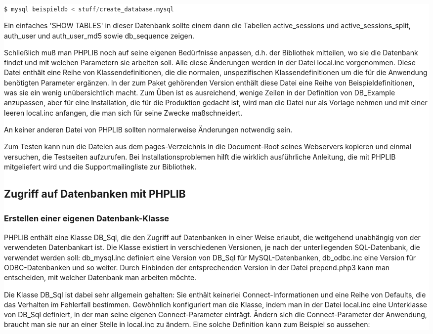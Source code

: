```php
$ mysql beispieldb < stuff/create_database.mysql
```

Ein einfaches 'SHOW TABLES' in dieser Datenbank sollte einem
dann die Tabellen active_sessions und active_sessions_split,
auth_user und auth_user_md5 sowie db_sequence zeigen.

Schließlich muß man PHPLIB noch auf seine eigenen Bedürfnisse
anpassen, d.h. der Bibliothek mitteilen, wo sie die Datenbank
findet und mit welchen Parametern sie arbeiten soll. Alle diese
Änderungen werden in der Datei local.inc vorgenommen. Diese
Datei enthält eine Reihe von Klassendefinitionen, die die
normalen, unspezifischen Klassendefinitionen um die für die
Anwendung benötigten Parameter ergänzen. In der zum Paket
gehörenden Version enthält diese Datei eine Reihe von
Beispieldefinitionen, was sie ein wenig unübersichtlich macht.
Zum Üben ist es ausreichend, wenige Zeilen in der Definition von
DB_Example anzupassen, aber für eine Installation, die für die
Produktion gedacht ist, wird man die Datei nur als Vorlage
nehmen und mit einer leeren local.inc anfangen, die man sich für
seine Zwecke maßschneidert.

An keiner anderen Datei von PHPLIB sollten normalerweise
Änderungen notwendig sein.

Zum Testen kann nun die Dateien aus dem pages-Verzeichnis in die
Document-Root seines Webservers kopieren und einmal versuchen,
die Testseiten aufzurufen. Bei Installationsproblemen hilft die
wirklich ausführliche Anleitung, die mit PHPLIB mitgeliefert
wird und die Supportmailingliste zur Bibliothek.

## Zugriff auf Datenbanken mit PHPLIB

### Erstellen einer eigenen Datenbank-Klasse

PHPLIB enthält eine Klasse DB_Sql, die den Zugriff auf
Datenbanken in einer Weise erlaubt, die weitgehend unabhängig
von der verwendeten Datenbankart ist. Die Klasse existiert in
verschiedenen Versionen, je nach der unterliegenden
SQL-Datenbank, die verwendet werden soll: db_mysql.inc
definiert eine Version von DB_Sql für MySQL-Datenbanken,
db_odbc.inc eine Version für ODBC-Datenbanken und so weiter.
Durch Einbinden der entsprechenden Version in der Datei
prepend.php3 kann man entscheiden, mit welcher Datenbank man
arbeiten möchte.

Die Klasse DB_Sql ist dabei sehr allgemein gehalten: Sie enthält
keinerlei Connect-Informationen und eine Reihe von Defaults, die
das Verhalten im Fehlerfall bestimmen. Gewöhnlich konfiguriert
man die Klasse, indem man in der Datei local.inc eine
Unterklasse von DB_Sql definiert, in der man seine eigenen
Connect-Parameter einträgt. Ändern sich die Connect-Parameter
der Anwendung, braucht man sie nur an einer Stelle in local.inc
zu ändern. Eine solche Definition kann zum Beispiel so aussehen:
